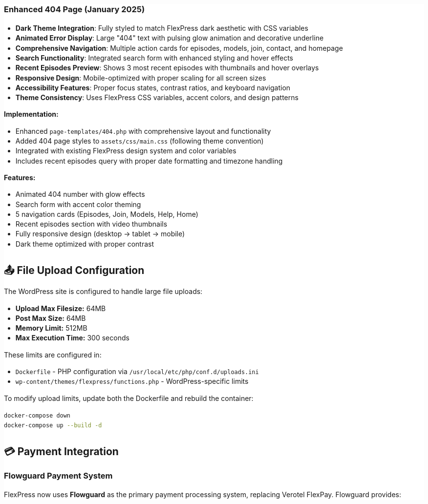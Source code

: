 ### Enhanced 404 Page (January 2025)

- **Dark Theme Integration**: Fully styled to match FlexPress dark aesthetic with CSS variables
- **Animated Error Display**: Large "404" text with pulsing glow animation and decorative underline
- **Comprehensive Navigation**: Multiple action cards for episodes, models, join, contact, and homepage
- **Search Functionality**: Integrated search form with enhanced styling and hover effects
- **Recent Episodes Preview**: Shows 3 most recent episodes with thumbnails and hover overlays
- **Responsive Design**: Mobile-optimized with proper scaling for all screen sizes
- **Accessibility Features**: Proper focus states, contrast ratios, and keyboard navigation
- **Theme Consistency**: Uses FlexPress CSS variables, accent colors, and design patterns

**Implementation:**

- Enhanced `page-templates/404.php` with comprehensive layout and functionality
- Added 404 page styles to `assets/css/main.css` (following theme convention)
- Integrated with existing FlexPress design system and color variables
- Includes recent episodes query with proper date formatting and timezone handling

**Features:**

- Animated 404 number with glow effects
- Search form with accent color theming
- 5 navigation cards (Episodes, Join, Models, Help, Home)
- Recent episodes section with video thumbnails
- Fully responsive design (desktop → tablet → mobile)
- Dark theme optimized with proper contrast

## 📤 File Upload Configuration

The WordPress site is configured to handle large file uploads:

- **Upload Max Filesize:** 64MB
- **Post Max Size:** 64MB
- **Memory Limit:** 512MB
- **Max Execution Time:** 300 seconds

These limits are configured in:

- `Dockerfile` - PHP configuration via `/usr/local/etc/php/conf.d/uploads.ini`
- `wp-content/themes/flexpress/functions.php` - WordPress-specific limits

To modify upload limits, update both the Dockerfile and rebuild the container:

```bash
docker-compose down
docker-compose up --build -d
```

## 💳 Payment Integration

### Flowguard Payment System

FlexPress now uses **Flowguard** as the primary payment processing system, replacing Verotel FlexPay. Flowguard provides:
